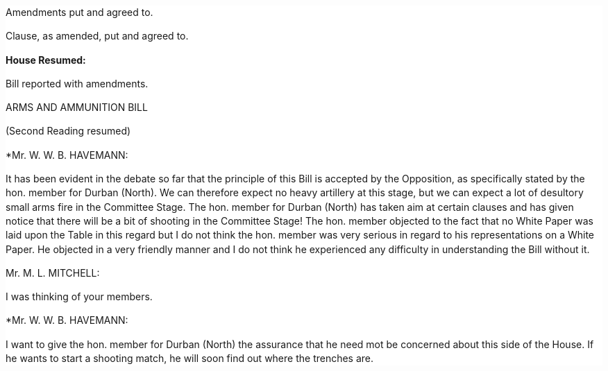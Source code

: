 <p>Amendments put and agreed to.</p>

<p>Clause, as amended, put and agreed to.</p>

<p><b>House Resumed:</b></p>

<p>Bill reported with amendments.</p>

</speech>

</debateSection>

<debateSection name="#arms_and_ammunition_bill">

<heading>ARMS AND AMMUNITION BILL</heading>

<summary>(Second Reading resumed)</summary>

<speech by="#havemann">

<from>*Mr. <person refersTo="hansard_za">W. W. B. HAVEMANN</person>:</from>

<p>It has been evident in the debate so far that the principle of this Bill is accepted by the Opposition, as specifically stated by the hon. member for Durban (North). We can therefore expect no heavy artillery at this stage, but we can expect a lot of desultory small arms fire in the Committee Stage. The hon. member for Durban (North) has taken aim at certain clauses and has given notice that there will be a bit of shooting in the Committee Stage! The hon. member objected to the fact that no White Paper was laid upon the Table in this regard but I do not think the hon. member was very serious in regard to his representations on a White Paper. He objected in a very friendly <span class="col_5783-5784" refersTo="page_0039"/>manner and I do not think he experienced any difficulty in understanding the Bill without it.</p>

</speech>

<speech by="#mitchell">

<from>Mr. <person refersTo="hansard_za">M. L. MITCHELL</person>:</from>

<p>I was thinking of your members.</p>

</speech>

<speech by="#havemann">

<from>*Mr. <person refersTo="hansard_za">W. W. B. HAVEMANN</person>:</from>

<p>I want to give the hon. member for Durban (North) the assurance that he need mot be concerned about this side of the House. If he wants to start a shooting match, he will soon find out where the trenches are.</p>
